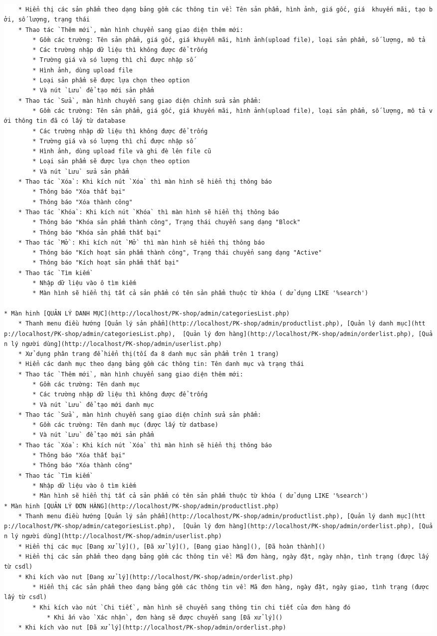         * Hiển thị các sản phẩm theo dạng bảng gồm các thông tin về: Tên sản phẩm, hình ảnh, giá gốc, giá  khuyến mãi, tạo bởi, số lượng, trạng thái
        * Thao tác `Thêm mới`, màn hình chuyển sang giao diện thêm mới:
            * Gồm các trường: Tên sản phẩm, giá gốc, giá khuyễn mãi, hình ảnh(upload file), loại sản phẩm, số lượng, mô tả
            * Các trường nhập dữ liệu thì không được để trống
            * Trường giá và só lượng thì chỉ được nhập số
            * Hình ảnh, dùng upload file
            * Loại sản phẩm sẽ được lựa chọn theo option
            * Và nút `Lưu` để tạo mới sản phẩm
        * Thao tác `Sửa`, màn hình chuyển sang giao diện chỉnh sửa sản phẩm:
            * Gồm các trường: Tên sản phẩm, giá gốc, giá khuyến mãi, hình ảnh(upload file), loại sản phẩm, số lượng, mô tả với thông tin đã có lấy từ database
            * Các trường nhập dữ liệu thì không được để trống
            * Trường giá và só lượng thì chỉ được nhập số
            * Hình ảnh, dùng upload file và ghi đè lên file cũ
            * Loại sản phẩm sẽ được lựa chọn theo option
            * Và nút `Lưu` sửa sản phẩm
        * Thao tác `Xóa`: Khi kích nút `Xóa` thì màn hình sẽ hiển thị thông báo
            * Thông báo "Xóa thất bại"
            * Thông báo "Xóa thành công"
        * Thao tác `Khóa`: Khi kích nút `Khóa` thì màn hình sẽ hiển thị thông báo
            * Thông báo "Khóa sản phẩm thành công", Trạng thái chuyển sang dạng "Block"
            * Thông báo "Khóa sản phẩm thất bại"
        * Thao tác `Mở`: Khi kích nút `Mở` thì màn hình sẽ hiển thị thông báo
            * Thông báo "Kích hoạt sản phẩm thành công", Trạng thái chuyển sang dạng "Active"
            * Thông báo "Kích hoạt sản phẩm thất bại"
        * Thao tác `Tìm kiếm`
            * Nhập dữ liệu vào ô tìm kiếm
            * Màn hình sẽ hiển thị tất cả sản phẩm có tên sản phẩm thuộc từ khóa ( dử dụng LIKE '%search')
    
    * Màn hinh [QUẢN LÝ DANH MỤC](http://localhost/PK-shop/admin/categoriesList.php)
        * Thanh menu điều hướng [Quản lý sản phẩm](http://localhost/PK-shop/admin/productlist.php), [Quản lý danh mục](http://localhost/PK-shop/admin/categoriesList.php),  [Quản lý đơn hàng](http://localhost/PK-shop/admin/orderlist.php), [Quản lý người dùng](http://localhost/PK-shop/admin/userlist.php)
        * Xử dụng phân trang để hiển thị(tối đa 8 danh mục sản phẩm trên 1 trang)
        * Hiển các danh mục theo dạng bảng gồm các thông tin: Tên danh mục và trạng thái
        * Thao tác `Thêm mới`, màn hình chuyển sang giao diện thêm mới:
            * Gồm các trường: Tên danh mục
            * Các trường nhập dữ liệu thì không được để trống
            * Và nút `Lưu` để tạo mới danh mục
        * Thao tác `Sửa`, màn hình chuyển sang giao diện chỉnh sửa sản phẩm:
            * Gồm các trường: Tên danh mục (được lấy từ datbase)
            * Và nút `Lưu` để tạo mới sản phẩm
        * Thao tác `Xóa`: Khi kích nút `Xóa` thì màn hình sẽ hiển thị thông báo
            * Thông báo "Xóa thất bại"
            * Thông báo "Xóa thành công"
        * Thao tác `Tìm kiếm`
            * Nhập dữ liệu vào ô tìm kiếm
            * Màn hình sẽ hiển thị tất cả sản phẩm có tên sản phẩm thuộc từ khóa ( dử dụng LIKE '%search')
    * Màn hinh [QUẢN LÝ ĐƠN HÀNG](http://localhost/PK-shop/admin/productlist.php)
        * Thanh menu điều hướng [Quản lý sản phẩm](http://localhost/PK-shop/admin/productlist.php), [Quản lý danh mục](http://localhost/PK-shop/admin/categoriesList.php),  [Quản lý đơn hàng](http://localhost/PK-shop/admin/orderlist.php), [Quản lý người dùng](http://localhost/PK-shop/admin/userlist.php)
        * Hiển thị các mục [Đang xử lý](), [Đã xử lý](), [Đang giao hàng](), [Đã hoàn thành]()
        * Hiển thị các sản phẩm theo dạng bảng gồm các thông tin về: Mã đơn hàng, ngày đặt, ngày nhận, tình trạng (được lấy từ csdl)
        * Khi kích vào nut [Đang xử lý](http://localhost/PK-shop/admin/orderlist.php)
            * Hiển thị các sản phẩm theo dạng bảng gồm các thông tin về: Mã đơn hàng, ngày đặt, ngày giao, tình trạng (được lấy từ csdl)
            * Khi kích vào nút `Chi tiết`, màn hình sẽ chuyển sang thông tin chi tiết của đơn hàng đó
                * Khi ấn vào `Xác nhận`, đơn hàng sẽ được chuyển sang [Đã xử lý]()
        * Khi kích vào nut [Đã xử lý](http://localhost/PK-shop/admin/orderlist.php)